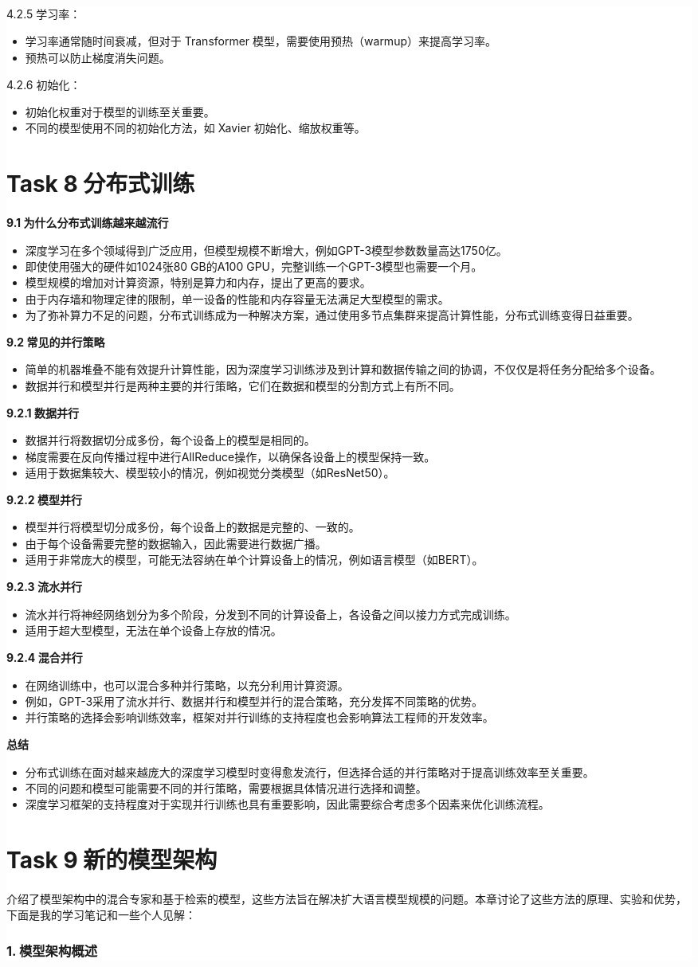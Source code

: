 4.2.5 学习率：

- 学习率通常随时间衰减，但对于 Transformer 模型，需要使用预热（warmup）来提高学习率。
- 预热可以防止梯度消失问题。

4.2.6 初始化：

- 初始化权重对于模型的训练至关重要。
- 不同的模型使用不同的初始化方法，如 Xavier 初始化、缩放权重等。
# Task 8 分布式训练
**9.1 为什么分布式训练越来越流行**

- 深度学习在多个领域得到广泛应用，但模型规模不断增大，例如GPT-3模型参数数量高达1750亿。
- 即使使用强大的硬件如1024张80 GB的A100 GPU，完整训练一个GPT-3模型也需要一个月。
- 模型规模的增加对计算资源，特别是算力和内存，提出了更高的要求。
- 由于内存墙和物理定律的限制，单一设备的性能和内存容量无法满足大型模型的需求。
- 为了弥补算力不足的问题，分布式训练成为一种解决方案，通过使用多节点集群来提高计算性能，分布式训练变得日益重要。

**9.2 常见的并行策略**

- 简单的机器堆叠不能有效提升计算性能，因为深度学习训练涉及到计算和数据传输之间的协调，不仅仅是将任务分配给多个设备。
- 数据并行和模型并行是两种主要的并行策略，它们在数据和模型的分割方式上有所不同。

**9.2.1 数据并行**

- 数据并行将数据切分成多份，每个设备上的模型是相同的。
- 梯度需要在反向传播过程中进行AllReduce操作，以确保各设备上的模型保持一致。
- 适用于数据集较大、模型较小的情况，例如视觉分类模型（如ResNet50）。

**9.2.2 模型并行**

- 模型并行将模型切分成多份，每个设备上的数据是完整的、一致的。
- 由于每个设备需要完整的数据输入，因此需要进行数据广播。
- 适用于非常庞大的模型，可能无法容纳在单个计算设备上的情况，例如语言模型（如BERT）。

**9.2.3 流水并行**

- 流水并行将神经网络划分为多个阶段，分发到不同的计算设备上，各设备之间以接力方式完成训练。
- 适用于超大型模型，无法在单个设备上存放的情况。

**9.2.4 混合并行**

- 在网络训练中，也可以混合多种并行策略，以充分利用计算资源。
- 例如，GPT-3采用了流水并行、数据并行和模型并行的混合策略，充分发挥不同策略的优势。
- 并行策略的选择会影响训练效率，框架对并行训练的支持程度也会影响算法工程师的开发效率。

**总结**

- 分布式训练在面对越来越庞大的深度学习模型时变得愈发流行，但选择合适的并行策略对于提高训练效率至关重要。
- 不同的问题和模型可能需要不同的并行策略，需要根据具体情况进行选择和调整。
- 深度学习框架的支持程度对于实现并行训练也具有重要影响，因此需要综合考虑多个因素来优化训练流程。
# Task 9 新的模型架构
介绍了模型架构中的混合专家和基于检索的模型，这些方法旨在解决扩大语言模型规模的问题。本章讨论了这些方法的原理、实验和优势，下面是我的学习笔记和一些个人见解：
### 1. 模型架构概述

